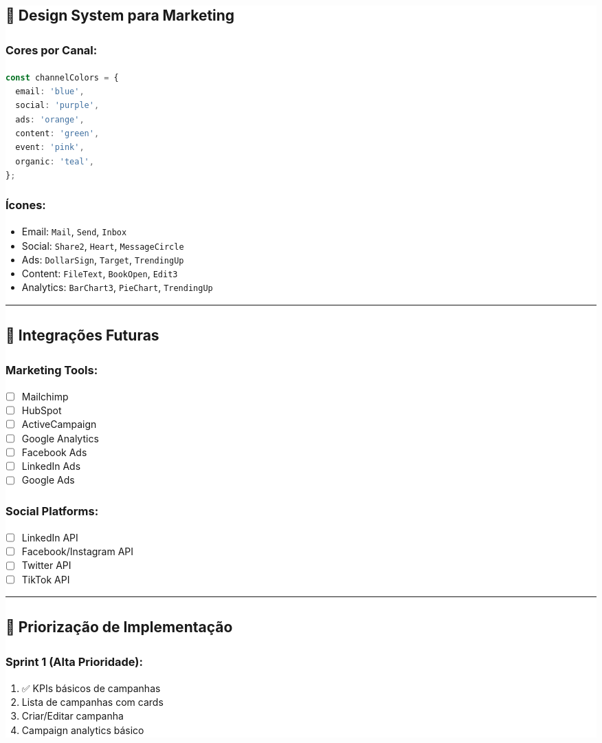 
## 🎨 Design System para Marketing

### Cores por Canal:
```typescript
const channelColors = {
  email: 'blue',
  social: 'purple',
  ads: 'orange',
  content: 'green',
  event: 'pink',
  organic: 'teal',
};
```

### Ícones:
- Email: `Mail`, `Send`, `Inbox`
- Social: `Share2`, `Heart`, `MessageCircle`
- Ads: `DollarSign`, `Target`, `TrendingUp`
- Content: `FileText`, `BookOpen`, `Edit3`
- Analytics: `BarChart3`, `PieChart`, `TrendingUp`

---

## 📱 Integrações Futuras

### Marketing Tools:
- [ ] Mailchimp
- [ ] HubSpot
- [ ] ActiveCampaign
- [ ] Google Analytics
- [ ] Facebook Ads
- [ ] LinkedIn Ads
- [ ] Google Ads

### Social Platforms:
- [ ] LinkedIn API
- [ ] Facebook/Instagram API
- [ ] Twitter API
- [ ] TikTok API

---

## 🚀 Priorização de Implementação

### Sprint 1 (Alta Prioridade):
1. ✅ KPIs básicos de campanhas
2. Lista de campanhas com cards
3. Criar/Editar campanha
4. Campaign analytics básico
